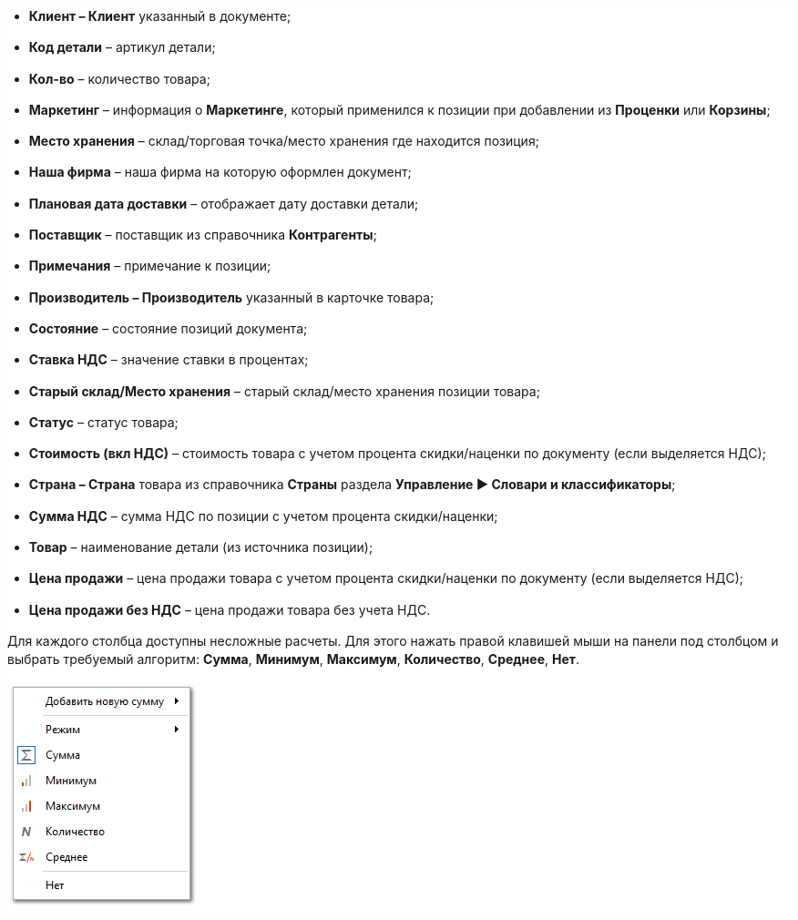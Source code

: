 - **Клиент – Клиент** указанный в документе;

- **Код детали** – артикул детали;

- **Кол-во** – количество товара;

- **Маркетинг** – информация о **Маркетинге**, который применился к позиции при добавлении из **Проценки** или **Корзины**;

- **Место хранения** – склад/торговая точка/место хранения где находится позиция;

- **Наша фирма** – наша фирма на которую оформлен документ;

- **Плановая дата доставки** – отображает дату доставки детали;

- **Поставщик** – поставщик из справочника **Контрагенты**;

- **Примечания** – примечание к позиции;

- **Производитель – Производитель** указанный в карточке товара;

- **Состояние** – состояние позиций документа;

- **Ставка НДС** – значение ставки в процентах;

- **Старый склад/Место хранения** – старый склад/место хранения позиции товара;

- **Статус** – статус товара;

- **Стоимость (вкл НДС)** – стоимость товара с учетом процента скидки/наценки по документу (если выделяется НДС);

- **Страна – Страна** товара из справочника **Страны** раздела **Управление ► Словари и классификаторы**;

- **Сумма НДС** – сумма НДС по позиции с учетом процента скидки/наценки;

- **Товар** – наименование детали (из источника позиции);

- **Цена продажи** – цена продажи товара с учетом процента скидки/наценки по документу (если выделяется НДС);

- **Цена продажи без НДС** – цена продажи товара без учета НДС.

Для каждого столбца доступны несложные расчеты. Для этого нажать правой клавишей мыши на панели под столбцом и выбрать требуемый алгоритм: **Сумма**, **Минимум**, **Максимум**, **Количество**, **Среднее**, **Нет**.

![](../../../assets/specification/Aspose.Words.83ab1c44-6b28-430a-a5f2-4d9e6ba1abd4.702.png)

